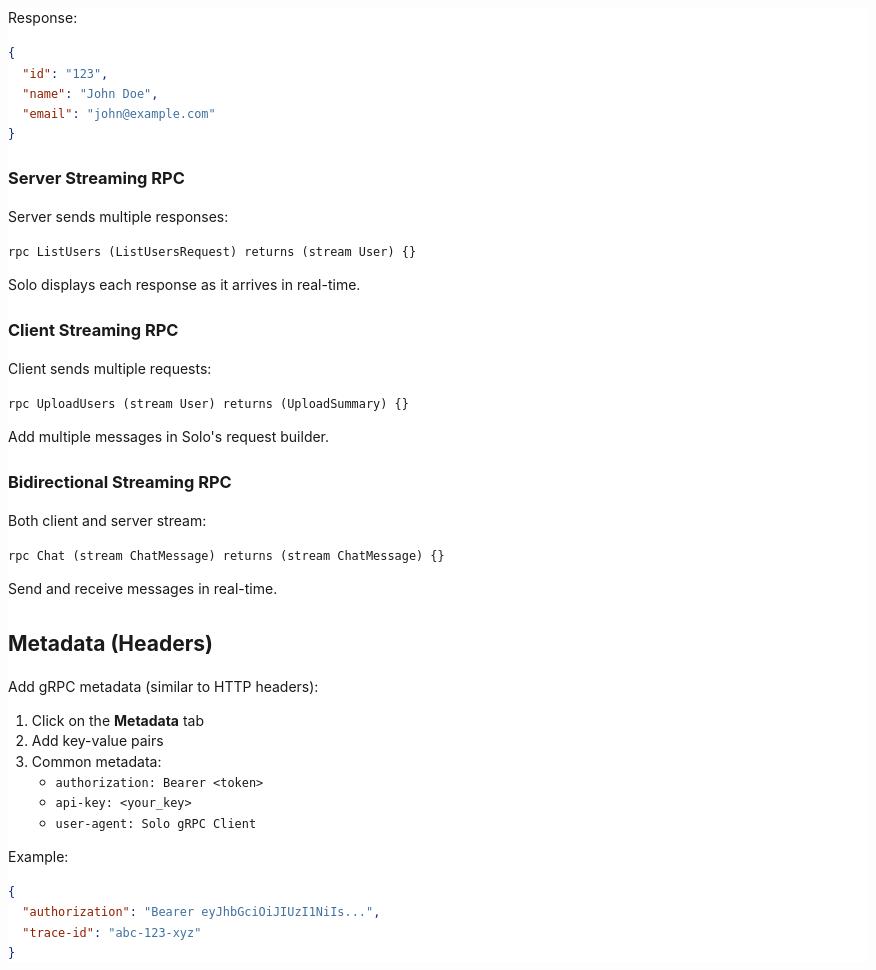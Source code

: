 Response:
```json
{
  "id": "123",
  "name": "John Doe",
  "email": "john@example.com"
}
```

### Server Streaming RPC

Server sends multiple responses:

```protobuf
rpc ListUsers (ListUsersRequest) returns (stream User) {}
```

Solo displays each response as it arrives in real-time.

### Client Streaming RPC

Client sends multiple requests:

```protobuf
rpc UploadUsers (stream User) returns (UploadSummary) {}
```

Add multiple messages in Solo's request builder.

### Bidirectional Streaming RPC

Both client and server stream:

```protobuf
rpc Chat (stream ChatMessage) returns (stream ChatMessage) {}
```

Send and receive messages in real-time.

## Metadata (Headers)

Add gRPC metadata (similar to HTTP headers):

1. Click on the **Metadata** tab
2. Add key-value pairs
3. Common metadata:
   - `authorization: Bearer <token>`
   - `api-key: <your_key>`
   - `user-agent: Solo gRPC Client`

Example:
```json
{
  "authorization": "Bearer eyJhbGciOiJIUzI1NiIs...",
  "trace-id": "abc-123-xyz"
}
```
